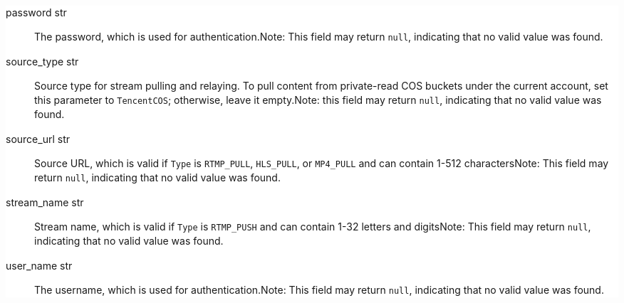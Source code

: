 <a data-swiftype-name="resource-property" data-swiftype-type="text" href="#password_python" style="color: inherit; text-decoration: inherit;">password</a>
</span>
        <span class="property-indicator"></span>
        <span class="property-type">str</span>
    </dt>
    <dd><p>The password, which is used for authentication.Note: This field may return <code>null</code>, indicating that no valid value was found.</p>
</dd><dt class="property-optional"
            title="Optional">
        <span id="source_type_python">
<a data-swiftype-name="resource-property" data-swiftype-type="text" href="#source_type_python" style="color: inherit; text-decoration: inherit;">source_<wbr>type</a>
</span>
        <span class="property-indicator"></span>
        <span class="property-type">str</span>
    </dt>
    <dd><p>Source type for stream pulling and relaying. To pull content from private-read COS buckets under the current account, set this parameter to <code>TencentCOS</code>; otherwise, leave it empty.Note: this field may return <code>null</code>, indicating that no valid value was found.</p>
</dd><dt class="property-optional"
            title="Optional">
        <span id="source_url_python">
<a data-swiftype-name="resource-property" data-swiftype-type="text" href="#source_url_python" style="color: inherit; text-decoration: inherit;">source_<wbr>url</a>
</span>
        <span class="property-indicator"></span>
        <span class="property-type">str</span>
    </dt>
    <dd><p>Source URL, which is valid if <code>Type</code> is <code>RTMP_PULL</code>, <code>HLS_PULL</code>, or <code>MP4_PULL</code> and can contain 1-512 charactersNote: This field may return <code>null</code>, indicating that no valid value was found.</p>
</dd><dt class="property-optional"
            title="Optional">
        <span id="stream_name_python">
<a data-swiftype-name="resource-property" data-swiftype-type="text" href="#stream_name_python" style="color: inherit; text-decoration: inherit;">stream_<wbr>name</a>
</span>
        <span class="property-indicator"></span>
        <span class="property-type">str</span>
    </dt>
    <dd><p>Stream name, which is valid if <code>Type</code> is <code>RTMP_PUSH</code> and can contain 1-32 letters and digitsNote: This field may return <code>null</code>, indicating that no valid value was found.</p>
</dd><dt class="property-optional"
            title="Optional">
        <span id="user_name_python">
<a data-swiftype-name="resource-property" data-swiftype-type="text" href="#user_name_python" style="color: inherit; text-decoration: inherit;">user_<wbr>name</a>
</span>
        <span class="property-indicator"></span>
        <span class="property-type">str</span>
    </dt>
    <dd><p>The username, which is used for authentication.Note: This field may return <code>null</code>, indicating that no valid value was found.</p>
</dd></dl>
</pulumi-choosable>
</div>
